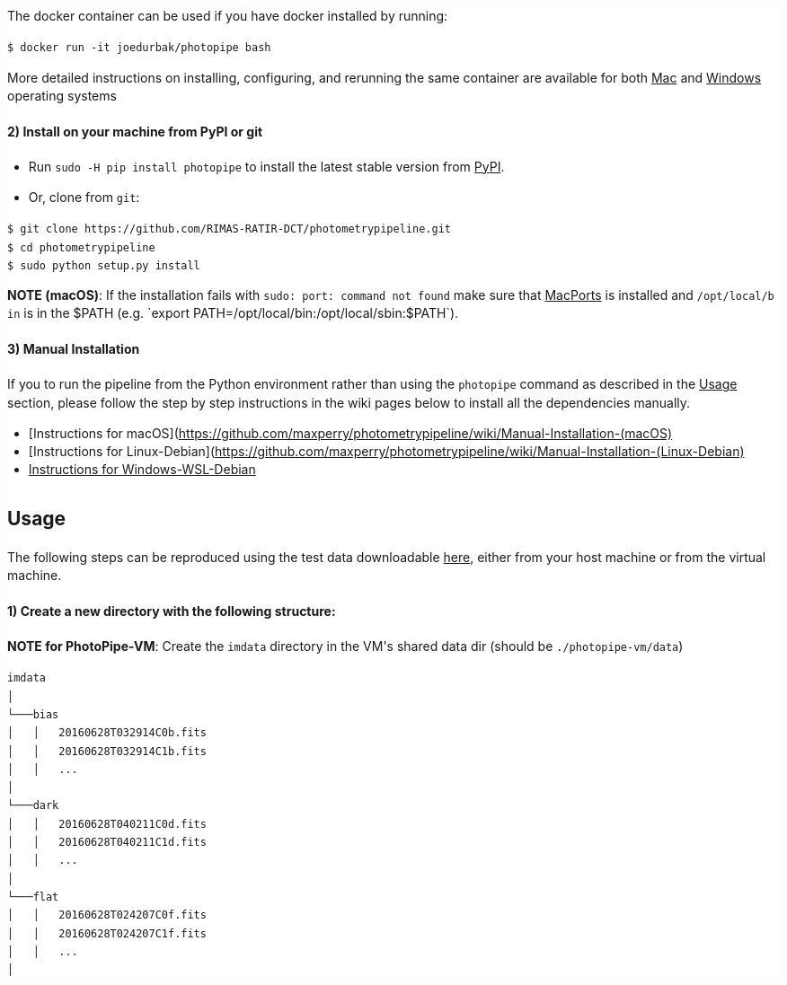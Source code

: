 The docker container can be used if you have docker installed by running:

    $ docker run -it joedurbak/photopipe bash
    
More detailed instructions on installing, configuring, and rerunning the same container are available for both [Mac](https://github.com/astroumd/photometrypipeline/wiki/Docker-Instructions-on-Mac) and [Windows](https://github.com/astroumd/photometrypipeline/wiki/Docker-Instructions-on-Windows) operating systems

#### 2) Install on your machine from PyPI or git

* Run `sudo -H pip install photopipe` to install the latest stable version from [PyPI](https://pypi.python.org/pypi/photopipe). 

* Or, clone from `git`:

 ```
 $ git clone https://github.com/RIMAS-RATIR-DCT/photometrypipeline.git
 $ cd photometrypipeline
 $ sudo python setup.py install
 ```
 
**NOTE (macOS)**: If the installation fails with `sudo: port: command not found` make sure that [MacPorts](https://guide.macports.org/#installing) is installed and `/opt/local/bin` is in the $PATH (e.g. `export PATH=/opt/local/bin:/opt/local/sbin:$PATH`).

#### 3) Manual Installation
If you to run the pipeline from the Python environment rather than using the `photopipe` command as described in the [Usage](#usage) section, please follow the step by step instructions in the wiki pages below to install all the dependencies manually.

* [Instructions for macOS](https://github.com/maxperry/photometrypipeline/wiki/Manual-Installation-(macOS)
* [Instructions for Linux-Debian](https://github.com/maxperry/photometrypipeline/wiki/Manual-Installation-(Linux-Debian)
* [Instructions for Windows-WSL-Debian](https://github.com/astroumd/photometrypipeline/wiki/Windows-Installation-Instructions)


## Usage

The following steps can be reproduced using the test data downloadable [here](https://drive.google.com/file/d/0BzMOBEOpFL9LaHpkWnFXc0IzRmM/view?usp=sharing), either from your host machine or from the virtual machine.

#### 1) Create a new directory with the following structure:
 
 **NOTE for PhotoPipe-VM**: Create the `imdata` directory in the VM's shared data dir (should be `./photopipe-vm/data`) 
 
 ```
imdata  
│
└───bias
│   │   20160628T032914C0b.fits
│   │   20160628T032914C1b.fits
│   │   ...
│   
└───dark
│   │   20160628T040211C0d.fits
│   │   20160628T040211C1d.fits
│   │   ...   
│
└───flat
│   │   20160628T024207C0f.fits
│   │   20160628T024207C1f.fits
│   │   ...    
│
 ```
